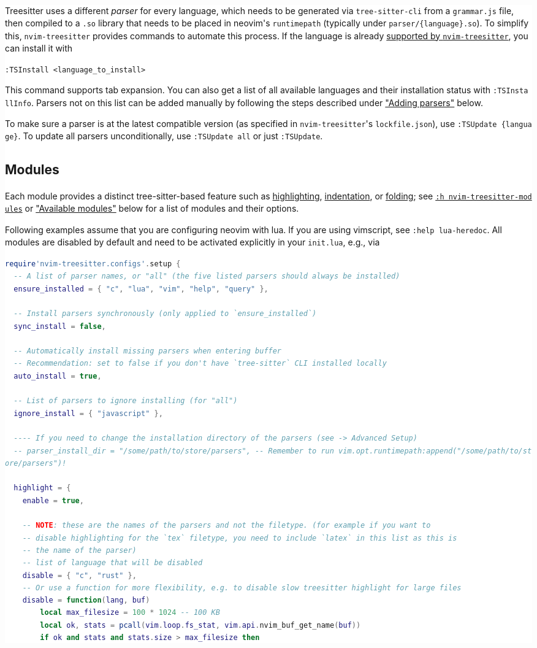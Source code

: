 Treesitter uses a different _parser_ for every language, which needs to be generated via `tree-sitter-cli` from a `grammar.js` file, then compiled to a `.so` library that needs to be placed in neovim's `runtimepath` (typically under `parser/{language}.so`).
To simplify this, `nvim-treesitter` provides commands to automate this process.
If the language is already [supported by `nvim-treesitter`](#supported-languages), you can install it with

```vim
:TSInstall <language_to_install>
```

This command supports tab expansion.
You can also get a list of all available languages and their installation status with `:TSInstallInfo`.
Parsers not on this list can be added manually by following the steps described under ["Adding parsers"](#adding-parsers) below.

To make sure a parser is at the latest compatible version (as specified in `nvim-treesitter`'s `lockfile.json`), use `:TSUpdate {language}`. To update all parsers unconditionally, use `:TSUpdate all` or just `:TSUpdate`.

## Modules

Each module provides a distinct tree-sitter-based feature such as [highlighting](#highlight), [indentation](#indentation), or [folding](#folding); see [`:h nvim-treesitter-modules`](doc/nvim-treesitter.txt) or ["Available modules"](#available-modules) below for a list of modules and their options.

Following examples assume that you are configuring neovim with lua. If you are using vimscript, see `:help lua-heredoc`.
All modules are disabled by default and need to be activated explicitly in your `init.lua`, e.g., via

```lua
require'nvim-treesitter.configs'.setup {
  -- A list of parser names, or "all" (the five listed parsers should always be installed)
  ensure_installed = { "c", "lua", "vim", "help", "query" },

  -- Install parsers synchronously (only applied to `ensure_installed`)
  sync_install = false,

  -- Automatically install missing parsers when entering buffer
  -- Recommendation: set to false if you don't have `tree-sitter` CLI installed locally
  auto_install = true,

  -- List of parsers to ignore installing (for "all")
  ignore_install = { "javascript" },

  ---- If you need to change the installation directory of the parsers (see -> Advanced Setup)
  -- parser_install_dir = "/some/path/to/store/parsers", -- Remember to run vim.opt.runtimepath:append("/some/path/to/store/parsers")!

  highlight = {
    enable = true,

    -- NOTE: these are the names of the parsers and not the filetype. (for example if you want to
    -- disable highlighting for the `tex` filetype, you need to include `latex` in this list as this is
    -- the name of the parser)
    -- list of language that will be disabled
    disable = { "c", "rust" },
    -- Or use a function for more flexibility, e.g. to disable slow treesitter highlight for large files
    disable = function(lang, buf)
        local max_filesize = 100 * 1024 -- 100 KB
        local ok, stats = pcall(vim.loop.fs_stat, vim.api.nvim_buf_get_name(buf))
        if ok and stats and stats.size > max_filesize then
```
